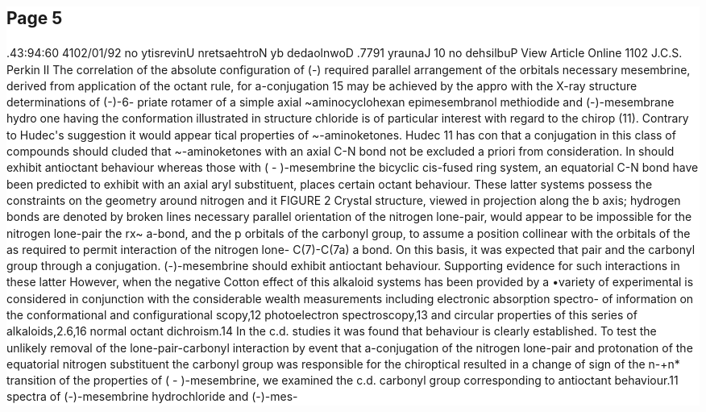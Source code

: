 ## Page 5

.43:94:60
4102/01/92
no
ytisrevinU
nretsaehtroN
yb
dedaolnwoD
.7791
yraunaJ
10
no
dehsilbuP
View Article Online
1102 J.C.S. Perkin II
The correlation of the absolute configuration of (-) required parallel arrangement of the orbitals necessary
mesembrine, derived from application of the octant rule, for a-conjugation 15 may be achieved by the appro
with the X-ray structure determinations of (-)-6- priate rotamer of a simple axial ~aminocyclohexan
epimesembranol methiodide and (-)-mesembrane hydro one having the conformation illustrated in structure
chloride is of particular interest with regard to the chirop (11). Contrary to Hudec's suggestion it would appear
tical properties of ~-aminoketones. Hudec 11 has con that a conjugation in this class of compounds should
cluded that ~-aminoketones with an axial C-N bond not be excluded a priori from consideration. In
should exhibit antioctant behaviour whereas those with ( - )-mesembrine the bicyclic cis-fused ring system,
an equatorial C-N bond have been predicted to exhibit with an axial aryl substituent, places certain
octant behaviour. These latter systems possess the constraints on the geometry around nitrogen and it
FIGURE 2 Crystal structure, viewed in projection along the b axis; hydrogen bonds are denoted by broken lines
necessary parallel orientation of the nitrogen lone-pair, would appear to be impossible for the nitrogen lone-pair
the rx~ a-bond, and the p orbitals of the carbonyl group, to assume a position collinear with the orbitals of the
as required to permit interaction of the nitrogen lone- C(7)-C(7a) a bond. On this basis, it was expected that
pair and the carbonyl group through a conjugation. (-)-mesembrine should exhibit antioctant behaviour.
Supporting evidence for such interactions in these latter However, when the negative Cotton effect of this alkaloid
systems has been provided by a •variety of experimental is considered in conjunction with the considerable wealth
measurements including electronic absorption spectro- of information on the conformational and configurational
scopy,12 photoelectron spectroscopy,13 and circular properties of this series of alkaloids,2.6,16 normal octant
dichroism.14 In the c.d. studies it was found that behaviour is clearly established. To test the unlikely
removal of the lone-pair-carbonyl interaction by event that a-conjugation of the nitrogen lone-pair and
protonation of the equatorial nitrogen substituent the carbonyl group was responsible for the chiroptical
resulted in a change of sign of the n-+n* transition of the properties of ( - )-mesembrine, we examined the c.d.
carbonyl group corresponding to antioctant behaviour.11 spectra of (-)-mesembrine hydrochloride and (-)-mes-